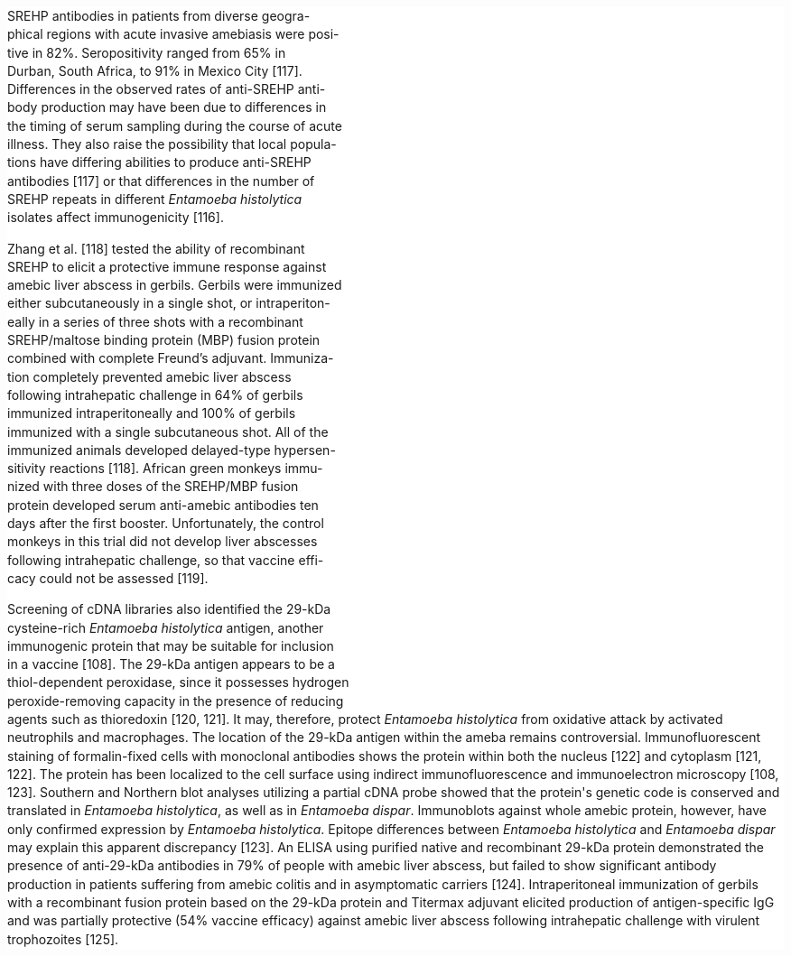 SREHP antibodies in patients from diverse geogra-  
phical regions with acute invasive amebiasis were posi-  
tive in 82%. Seropositivity ranged from 65% in  
Durban, South Africa, to 91% in Mexico City [117].  
Differences in the observed rates of anti-SREHP anti-  
body production may have been due to differences in  
the timing of serum sampling during the course of acute  
illness. They also raise the possibility that local popula-  
tions have differing abilities to produce anti-SREHP  
antibodies [117] or that differences in the number of  
SREHP repeats in different *Entamoeba histolytica*  
isolates affect immunogenicity [116].

Zhang et al. [118] tested the ability of recombinant  
SREHP to elicit a protective immune response against  
amebic liver abscess in gerbils. Gerbils were immunized  
either subcutaneously in a single shot, or intraperiton-  
eally in a series of three shots with a recombinant  
SREHP/maltose binding protein (MBP) fusion protein  
combined with complete Freund’s adjuvant. Immuniza-  
tion completely prevented amebic liver abscess  
following intrahepatic challenge in 64% of gerbils  
immunized intraperitoneally and 100% of gerbils  
immunized with a single subcutaneous shot. All of the  
immunized animals developed delayed-type hypersen-  
sitivity reactions [118]. African green monkeys immu-  
nized with three doses of the SREHP/MBP fusion  
protein developed serum anti-amebic antibodies ten  
days after the first booster. Unfortunately, the control  
monkeys in this trial did not develop liver abscesses  
following intrahepatic challenge, so that vaccine effi-  
cacy could not be assessed [119].

Screening of cDNA libraries also identified the 29-kDa  
cysteine-rich *Entamoeba histolytica* antigen, another  
immunogenic protein that may be suitable for inclusion  
in a vaccine [108]. The 29-kDa antigen appears to be a  
thiol-dependent peroxidase, since it possesses hydrogen  
peroxide-removing capacity in the presence of reducing  
agents such as thioredoxin [120, 121]. It may, therefore, protect *Entamoeba histolytica* from oxidative attack by activated neutrophils and macrophages. The location of the 29-kDa antigen within the ameba remains controversial. Immunofluorescent staining of formalin-fixed cells with monoclonal antibodies shows the protein within both the nucleus [122] and cytoplasm [121, 122]. The protein has been localized to the cell surface using indirect immunofluorescence and immunoelectron microscopy [108, 123]. Southern and Northern blot analyses utilizing a partial cDNA probe showed that the protein's genetic code is conserved and translated in *Entamoeba histolytica*, as well as in *Entamoeba dispar*. Immunoblots against whole amebic protein, however, have only confirmed expression by *Entamoeba histolytica*. Epitope differences between *Entamoeba histolytica* and *Entamoeba dispar* may explain this apparent discrepancy [123]. An ELISA using purified native and recombinant 29-kDa protein demonstrated the presence of anti-29-kDa antibodies in 79% of people with amebic liver abscess, but failed to show significant antibody production in patients suffering from amebic colitis and in asymptomatic carriers [124]. Intraperitoneal immunization of gerbils with a recombinant fusion protein based on the 29-kDa protein and Titermax adjuvant elicited production of antigen-specific IgG and was partially protective (54% vaccine efficacy) against amebic liver abscess following intrahepatic challenge with virulent trophozoites [125].
